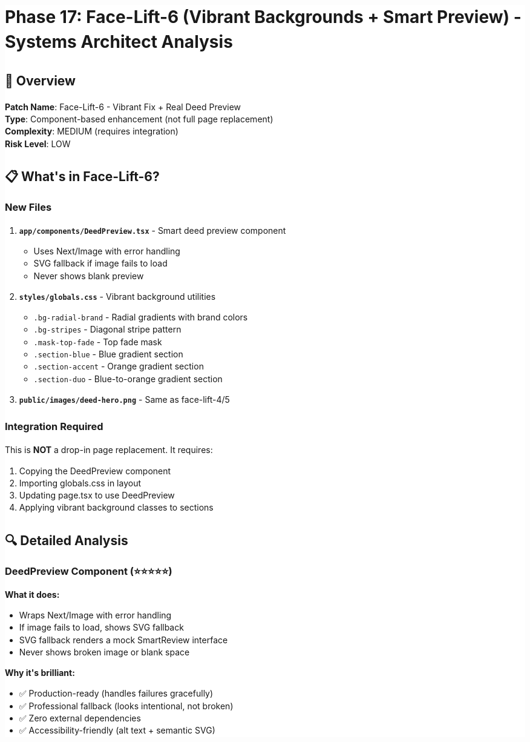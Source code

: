 # Phase 17: Face-Lift-6 (Vibrant Backgrounds + Smart Preview) - Systems Architect Analysis

## 🎯 Overview
**Patch Name**: Face-Lift-6 - Vibrant Fix + Real Deed Preview  
**Type**: Component-based enhancement (not full page replacement)  
**Complexity**: MEDIUM (requires integration)  
**Risk Level**: LOW  

## 📋 What's in Face-Lift-6?

### New Files
1. **`app/components/DeedPreview.tsx`** - Smart deed preview component
   - Uses Next/Image with error handling
   - SVG fallback if image fails to load
   - Never shows blank preview

2. **`styles/globals.css`** - Vibrant background utilities
   - `.bg-radial-brand` - Radial gradients with brand colors
   - `.bg-stripes` - Diagonal stripe pattern
   - `.mask-top-fade` - Top fade mask
   - `.section-blue` - Blue gradient section
   - `.section-accent` - Orange gradient section
   - `.section-duo` - Blue-to-orange gradient section

3. **`public/images/deed-hero.png`** - Same as face-lift-4/5

### Integration Required
This is **NOT** a drop-in page replacement. It requires:
1. Copying the DeedPreview component
2. Importing globals.css in layout
3. Updating page.tsx to use DeedPreview
4. Applying vibrant background classes to sections

## 🔍 Detailed Analysis

### DeedPreview Component (⭐⭐⭐⭐⭐)
**What it does:**
- Wraps Next/Image with error handling
- If image fails to load, shows SVG fallback
- SVG fallback renders a mock SmartReview interface
- Never shows broken image or blank space

**Why it's brilliant:**
- ✅ Production-ready (handles failures gracefully)
- ✅ Professional fallback (looks intentional, not broken)
- ✅ Zero external dependencies
- ✅ Accessibility-friendly (alt text + semantic SVG)
